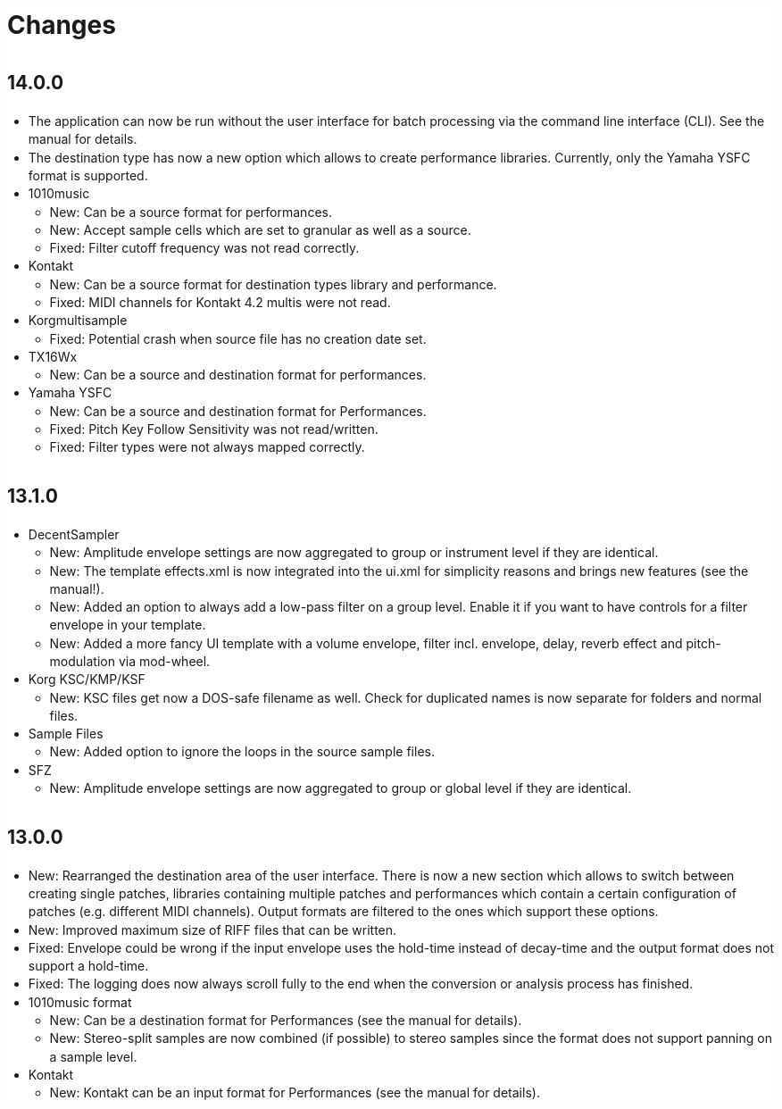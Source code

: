 # Changes

## 14.0.0

* The application can now be run without the user interface for batch processing via the command line interface (CLI). See the manual for details.
* The destination type has now a new option which allows to create performance libraries. Currently, only the Yamaha YSFC format is supported.
* 1010music
  * New: Can be a source format for performances.
  * New: Accept sample cells which are set to granular as well as a source.
  * Fixed: Filter cutoff frequency was not read correctly.
* Kontakt
  * New: Can be a source format for destination types library and performance.
  * Fixed: MIDI channels for Kontakt 4.2 multis were not read.
* Korgmultisample
  * Fixed: Potential crash when source file has no creation date set.
* TX16Wx
  * New: Can be a source and destination format for performances.
* Yamaha YSFC
  * New: Can be a source and destination format for Performances.
  * Fixed: Pitch Key Follow Sensitivity was not read/written.
  * Fixed: Filter types were not always mapped correctly.

## 13.1.0

* DecentSampler
  * New: Amplitude envelope settings are now aggregated to group or instrument level if they are identical.
  * New: The template effects.xml is now integrated into the ui.xml for simplicity reasons and brings new features (see the manual!).
  * New: Added an option to always add a low-pass filter on a group level. Enable it if you want to have controls for a filter envelope in your template.
  * New: Added a more fancy UI template with a volume envelope, filter incl. envelope, delay, reverb effect and pitch-modulation via mod-wheel.
* Korg KSC/KMP/KSF
  * New: KSC files get now a DOS-safe filename as well. Check for duplicated names is now separate for folders and normal files.
* Sample Files
  * New: Added option to ignore the loops in the source sample files.
* SFZ
  * New: Amplitude envelope settings are now aggregated to group or global level if they are identical.

## 13.0.0

* New: Rearranged the destination area of the user interface. There is now a new section which allows to switch between creating single patches, libraries containing multiple patches and performances which contain a certain configuration of patches (e.g. different MIDI channels). Output formats are filtered to the ones which support these options.
* New: Improved maximum size of RIFF files that can be written.
* Fixed: Envelope could be wrong if the input envelope uses the hold-time instead of decay-time and the output format does not support a hold-time.
* Fixed: The logging does now always scroll fully to the end when the conversion or analysis process has finished.
* 1010music format
  * New: Can be a destination format for Performances (see the manual for details).
  * New: Stereo-split samples are now combined (if possible) to stereo samples since the format does not support panning on a sample level.
* Kontakt
  * New: Kontakt can be an input format for Performances (see the manual for details).